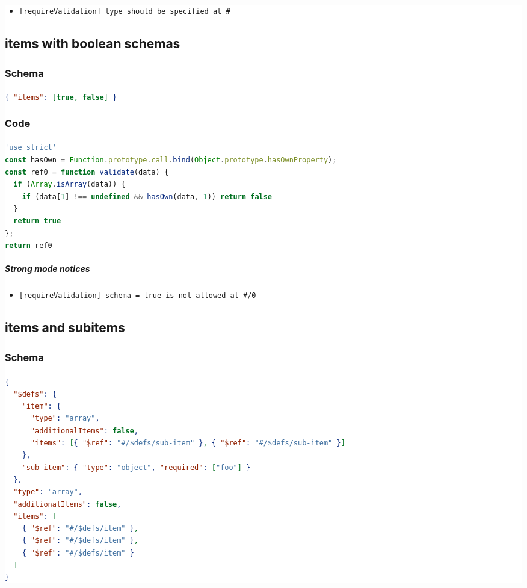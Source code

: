  * `[requireValidation] type should be specified at #`


## items with boolean schemas

### Schema

```json
{ "items": [true, false] }
```

### Code

```js
'use strict'
const hasOwn = Function.prototype.call.bind(Object.prototype.hasOwnProperty);
const ref0 = function validate(data) {
  if (Array.isArray(data)) {
    if (data[1] !== undefined && hasOwn(data, 1)) return false
  }
  return true
};
return ref0
```

##### Strong mode notices

 * `[requireValidation] schema = true is not allowed at #/0`


## items and subitems

### Schema

```json
{
  "$defs": {
    "item": {
      "type": "array",
      "additionalItems": false,
      "items": [{ "$ref": "#/$defs/sub-item" }, { "$ref": "#/$defs/sub-item" }]
    },
    "sub-item": { "type": "object", "required": ["foo"] }
  },
  "type": "array",
  "additionalItems": false,
  "items": [
    { "$ref": "#/$defs/item" },
    { "$ref": "#/$defs/item" },
    { "$ref": "#/$defs/item" }
  ]
}
```
